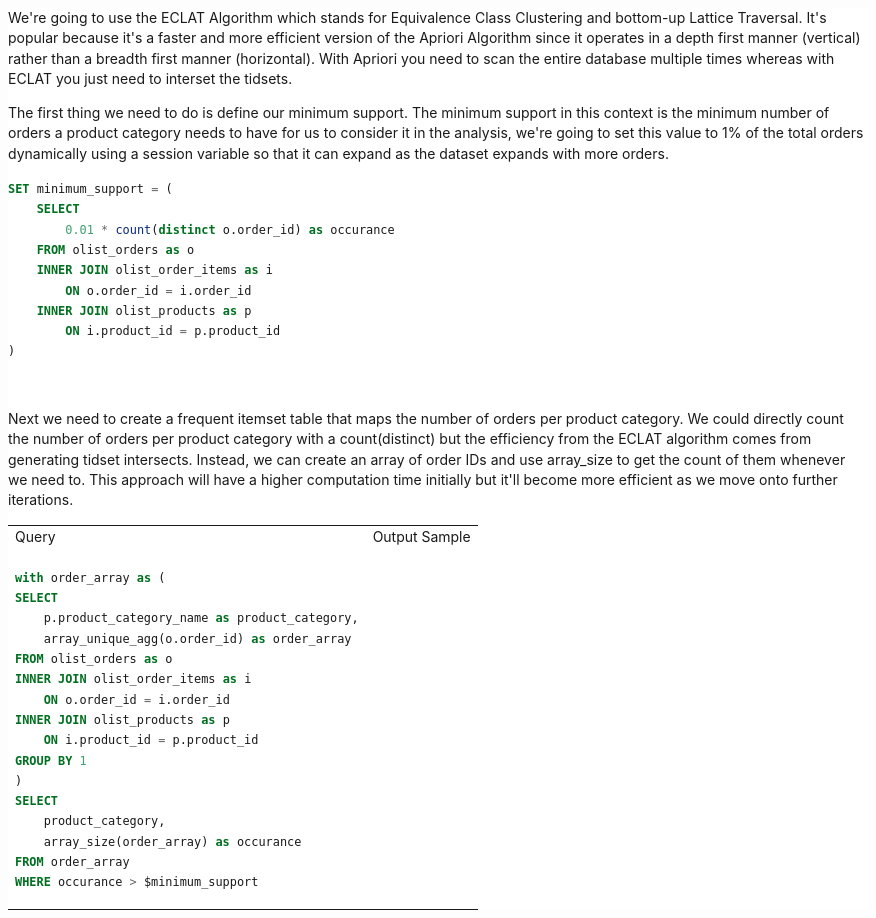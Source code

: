 We're going to use the ECLAT Algorithm which stands for Equivalence Class Clustering and bottom-up Lattice Traversal. It's popular because it's a faster and more efficient version of the Apriori Algorithm since it operates in a depth first manner (vertical) rather than a breadth first manner (horizontal). With Apriori you need to scan the entire database multiple times whereas with ECLAT you just need to interset the tidsets. 
<br>

The first thing we need to do is define our minimum support. The minimum support in this context is the minimum number of orders a product category needs to have for us to consider it in the analysis, we're going to set this value to 1% of the total orders dynamically using a session variable so that it can expand as the dataset expands with more orders.
```sql
SET minimum_support = (
    SELECT 
        0.01 * count(distinct o.order_id) as occurance
    FROM olist_orders as o
    INNER JOIN olist_order_items as i
        ON o.order_id = i.order_id
    INNER JOIN olist_products as p
        ON i.product_id = p.product_id
)
```
<br>

Next we need to create a frequent itemset table that maps the number of orders per product category. We could directly count the number of orders per product category with a count(distinct) but the efficiency from the ECLAT algorithm comes from generating tidset intersects. Instead, we can create an array of order IDs and use array_size to get the count of them whenever we need to. This approach will have a higher computation time initially but it'll become more efficient as we move onto further iterations. 




<table>
<tr>
<td> Query </td> <td> Output Sample</td>
</tr>
<tr>
<td>

```sql
with order_array as (
SELECT 
    p.product_category_name as product_category,
    array_unique_agg(o.order_id) as order_array
FROM olist_orders as o
INNER JOIN olist_order_items as i
    ON o.order_id = i.order_id
INNER JOIN olist_products as p
    ON i.product_id = p.product_id
GROUP BY 1
)
SELECT 
    product_category,
    array_size(order_array) as occurance
FROM order_array
WHERE occurance > $minimum_support
```
